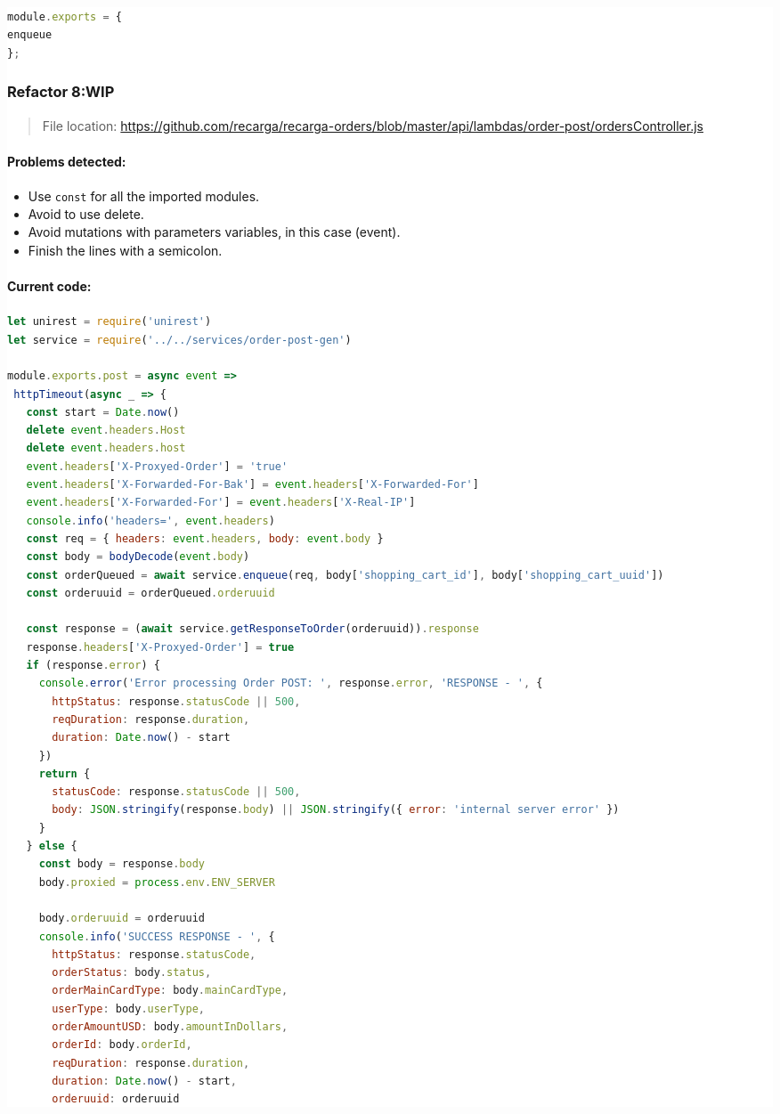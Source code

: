  ```javascript
module.exports = {
 enqueue
};
 ```

### Refactor 8:WIP
> File location: https://github.com/recarga/recarga-orders/blob/master/api/lambdas/order-post/ordersController.js

#### Problems detected:

 - Use `const` for all the imported modules.
 - Avoid to use delete.
 - Avoid mutations with parameters variables, in this case (event).
 - Finish the lines with a semicolon.

#### **Current code**:

 ```javascript
let unirest = require('unirest')
let service = require('../../services/order-post-gen')

module.exports.post = async event =>
  httpTimeout(async _ => {
    const start = Date.now()
    delete event.headers.Host
    delete event.headers.host
    event.headers['X-Proxyed-Order'] = 'true'
    event.headers['X-Forwarded-For-Bak'] = event.headers['X-Forwarded-For']
    event.headers['X-Forwarded-For'] = event.headers['X-Real-IP']
    console.info('headers=', event.headers)
    const req = { headers: event.headers, body: event.body }
    const body = bodyDecode(event.body)
    const orderQueued = await service.enqueue(req, body['shopping_cart_id'], body['shopping_cart_uuid'])
    const orderuuid = orderQueued.orderuuid

    const response = (await service.getResponseToOrder(orderuuid)).response
    response.headers['X-Proxyed-Order'] = true
    if (response.error) {
      console.error('Error processing Order POST: ', response.error, 'RESPONSE - ', {
        httpStatus: response.statusCode || 500,
        reqDuration: response.duration,
        duration: Date.now() - start
      })
      return {
        statusCode: response.statusCode || 500,
        body: JSON.stringify(response.body) || JSON.stringify({ error: 'internal server error' })
      }
    } else {
      const body = response.body
      body.proxied = process.env.ENV_SERVER

      body.orderuuid = orderuuid
      console.info('SUCCESS RESPONSE - ', {
        httpStatus: response.statusCode,
        orderStatus: body.status,
        orderMainCardType: body.mainCardType,
        userType: body.userType,
        orderAmountUSD: body.amountInDollars,
        orderId: body.orderId,
        reqDuration: response.duration,
        duration: Date.now() - start,
        orderuuid: orderuuid
 ```